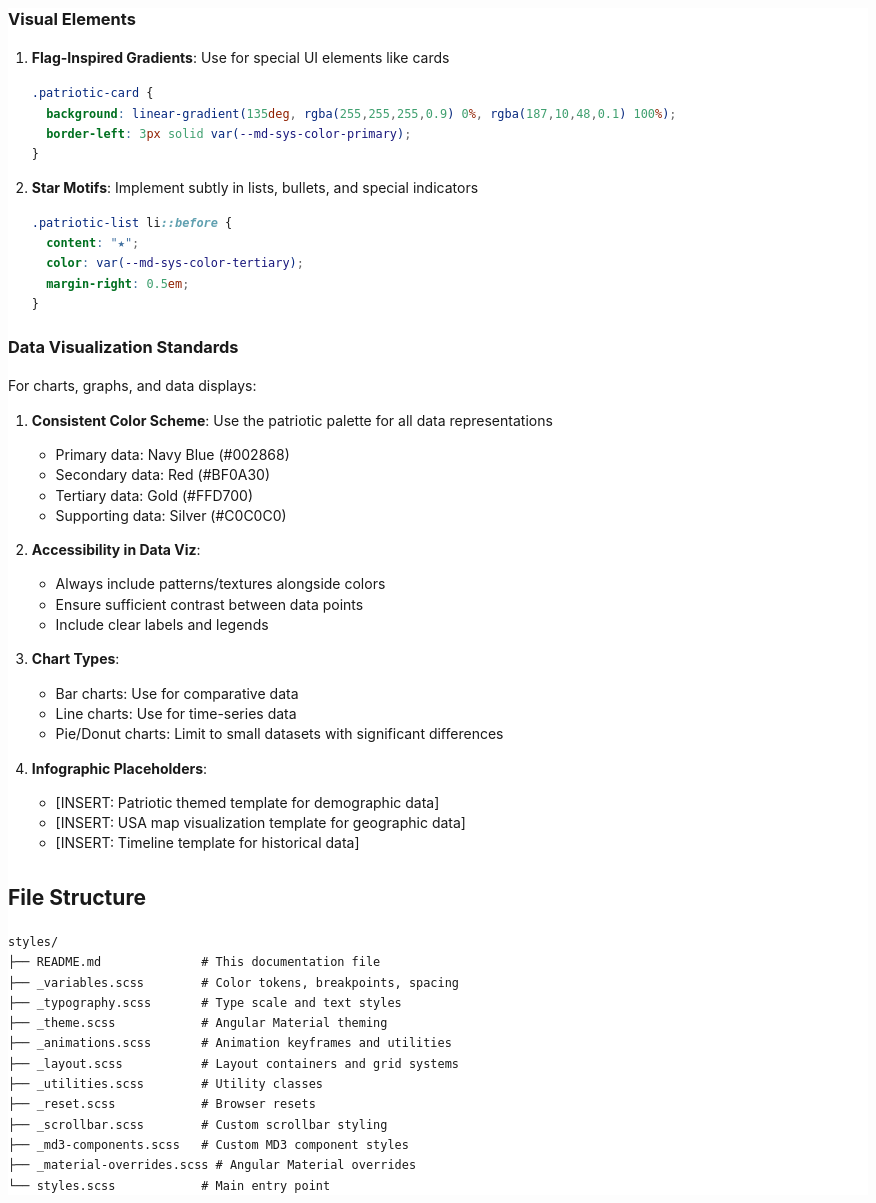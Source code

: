 ### Visual Elements

1. **Flag-Inspired Gradients**: Use for special UI elements like cards
   ```scss
   .patriotic-card {
     background: linear-gradient(135deg, rgba(255,255,255,0.9) 0%, rgba(187,10,48,0.1) 100%);
     border-left: 3px solid var(--md-sys-color-primary);
   }
   ```

2. **Star Motifs**: Implement subtly in lists, bullets, and special indicators
   ```scss
   .patriotic-list li::before {
     content: "★";
     color: var(--md-sys-color-tertiary);
     margin-right: 0.5em;
   }
   ```

### Data Visualization Standards

For charts, graphs, and data displays:

1. **Consistent Color Scheme**: Use the patriotic palette for all data representations
   - Primary data: Navy Blue (#002868)
   - Secondary data: Red (#BF0A30)
   - Tertiary data: Gold (#FFD700)
   - Supporting data: Silver (#C0C0C0)

2. **Accessibility in Data Viz**:
   - Always include patterns/textures alongside colors
   - Ensure sufficient contrast between data points
   - Include clear labels and legends

3. **Chart Types**:
   - Bar charts: Use for comparative data
   - Line charts: Use for time-series data
   - Pie/Donut charts: Limit to small datasets with significant differences

4. **Infographic Placeholders**:
   - [INSERT: Patriotic themed template for demographic data]
   - [INSERT: USA map visualization template for geographic data]
   - [INSERT: Timeline template for historical data]

## File Structure

```
styles/
├── README.md              # This documentation file
├── _variables.scss        # Color tokens, breakpoints, spacing
├── _typography.scss       # Type scale and text styles
├── _theme.scss            # Angular Material theming
├── _animations.scss       # Animation keyframes and utilities
├── _layout.scss           # Layout containers and grid systems
├── _utilities.scss        # Utility classes
├── _reset.scss            # Browser resets
├── _scrollbar.scss        # Custom scrollbar styling
├── _md3-components.scss   # Custom MD3 component styles
├── _material-overrides.scss # Angular Material overrides
└── styles.scss            # Main entry point
```
